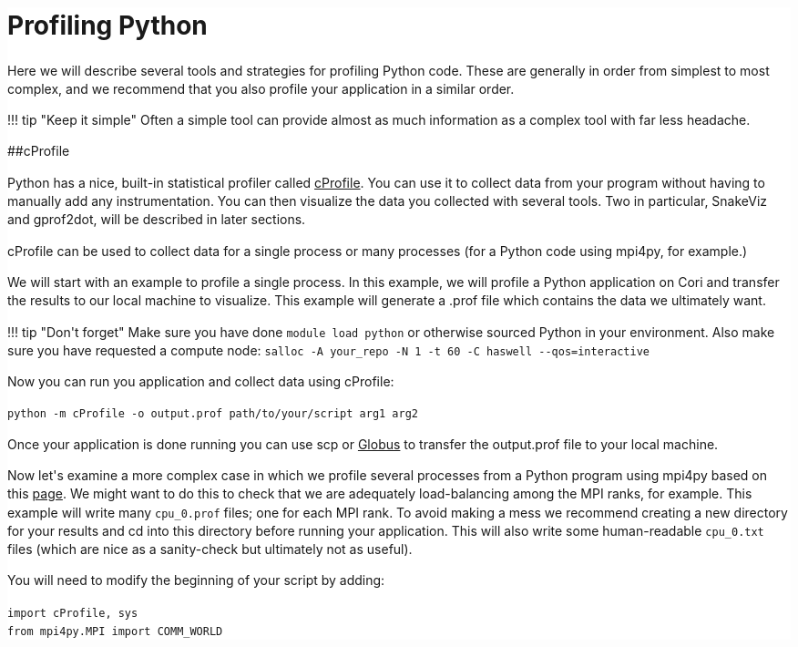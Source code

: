 # Profiling Python

Here we will describe several tools and strategies for profiling Python code.
These are generally in order from simplest to most complex, and we recommend
that you also profile your application in a similar order.

!!! tip "Keep it simple"
    Often a simple tool
    can provide almost as much information as a complex tool with far less
    headache.

##cProfile

Python has a nice, built-in statistical profiler called
[cProfile](https://docs.python.org/3.2/library/profile.html).  You can use it
to collect data from your program without having to manually add any
instrumentation. You can then visualize the data you collected with several
tools. Two in particular, SnakeViz and gprof2dot, will be described in later
sections.

cProfile can be used to collect data for a single process or many processes
(for a Python code using mpi4py, for example.)

We will start with an example to profile a single process. In this example, we
will profile a Python application on Cori and transfer the results to our local
machine to visualize. This example will generate a .prof file which contains
the data we ultimately want.

!!! tip "Don't forget"
    Make sure you have done `module load python` or otherwise sourced Python in
    your environment. Also make sure you have requested a compute node:
    `salloc -A your_repo -N 1 -t 60 -C haswell --qos=interactive`

Now you can run you application and collect data using cProfile:

`python -m cProfile -o output.prof path/to/your/script arg1 arg2`

Once your application is done running you can use scp or
[Globus](http://www.nersc.gov/users/storage-and-file-systems/transferring-data/globus-online/)
to transfer the output.prof file to your local machine.

Now let's examine a more complex case in which we profile several processes
from a Python program using mpi4py based on this
[page](https://fbpic.github.io/advanced/profiling.html#profiling-mpi-simulations-cpu-side-only).
We might want to do this to check that we are adequately load-balancing among
the MPI ranks, for example. This example will write many `cpu_0.prof` files;
one for each MPI rank. To avoid making a mess we recommend creating a new
directory for your results and cd into this directory before running your
application. This will also write some human-readable `cpu_0.txt` files (which
are nice as a sanity-check but ultimately not as useful).

You will need to modify the beginning of your script by adding:

    import cProfile, sys
    from mpi4py.MPI import COMM_WORLD
